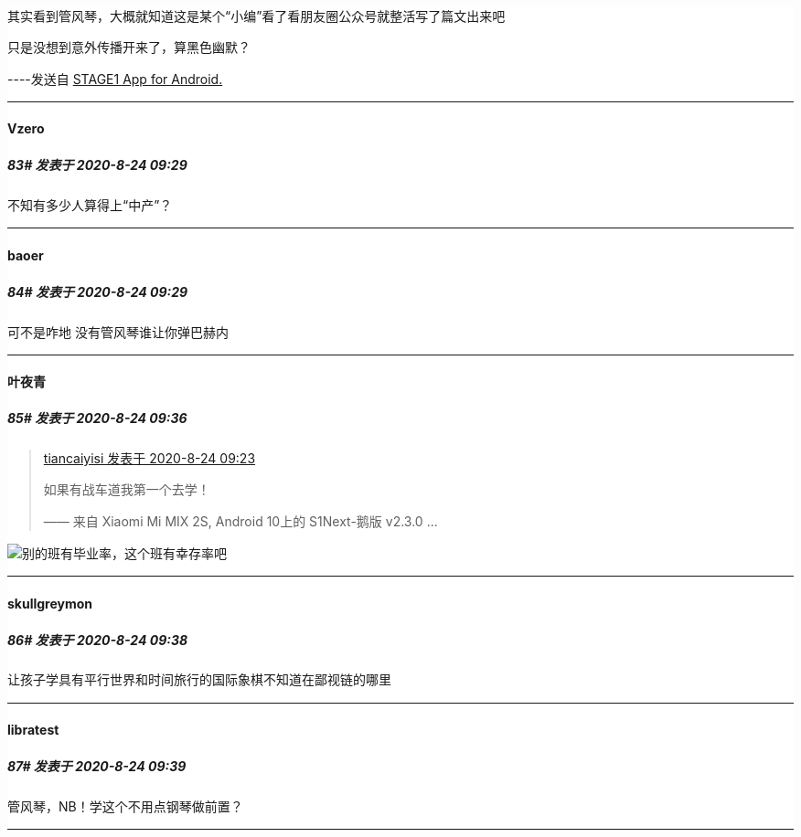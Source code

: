其实看到管风琴，大概就知道这是某个“小编”看了看朋友圈公众号就整活写了篇文出来吧

只是没想到意外传播开来了，算黑色幽默？


----发送自 [STAGE1 App for Android.](http://stage1.5j4m.com/?1.36)


-----

####  Vzero  
##### 83#       发表于 2020-8-24 09:29


不知有多少人算得上“中产”？


-----

####  baoer  
##### 84#       发表于 2020-8-24 09:29


可不是咋地 没有管风琴谁让你弹巴赫内


-----

####  叶夜青  
##### 85#       发表于 2020-8-24 09:36


<blockquote><a href="httphttps://bbs.saraba1st.com/2b/forum.php?mod=redirect&amp;goto=findpost&amp;pid=48531530&amp;ptid=1956232" target="_blank">tiancaiyisi 发表于 2020-8-24 09:23</a>

如果有战车道我第一个去学！


—— 来自 Xiaomi Mi MIX 2S, Android 10上的 S1Next-鹅版 v2.3.0 ...</blockquote>
<img src="https://static.saraba1st.com/image/smiley/face2017/245.png" referrerpolicy="no-referrer">别的班有毕业率，这个班有幸存率吧


-----

####  skullgreymon  
##### 86#       发表于 2020-8-24 09:38


让孩子学具有平行世界和时间旅行的国际象棋不知道在鄙视链的哪里


-----

####  libratest  
##### 87#       发表于 2020-8-24 09:39


管风琴，NB！学这个不用点钢琴做前置？


-----
